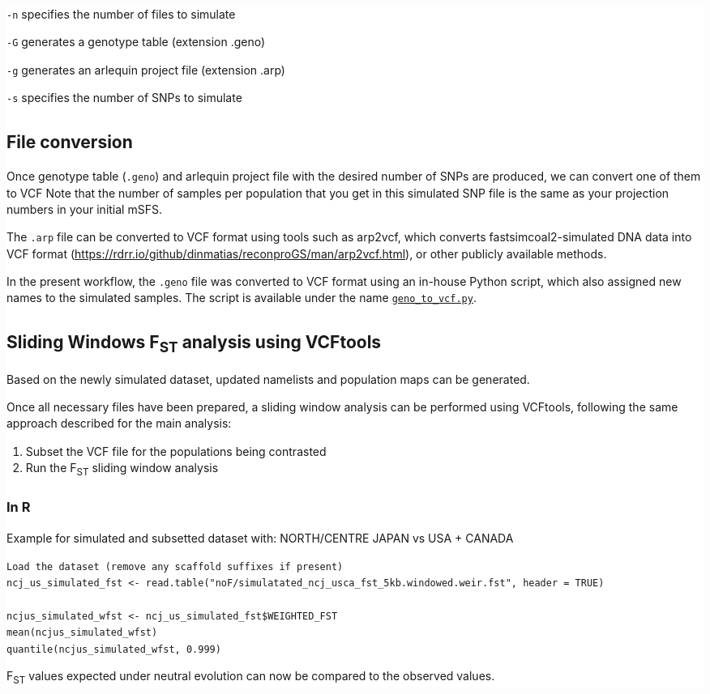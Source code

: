 `-n` specifies the number of files to simulate

`-G` generates a genotype table (extension .geno)

`-g` generates an arlequin project file (extension .arp)

`-s` specifies the number of SNPs to simulate

## File conversion
Once genotype table (`.geno`) and arlequin project file with the desired number of SNPs are produced, we can convert one of them to VCF
Note that the number of samples per population that you get in this simulated SNP file is the same as your projection numbers in your initial mSFS. 

The `.arp` file can be converted to VCF format using tools such as arp2vcf, which converts fastsimcoal2-simulated DNA data into VCF format (https://rdrr.io/github/dinmatias/reconproGS/man/arp2vcf.html), or other publicly available methods.

In the present workflow, the `.geno` file was converted to VCF format using an in-house Python script, which also assigned new names to the simulated samples. The script is available under the name <a href=https://github.com/ESZlab/Population_genomics/blob/main/Popillia_japonica/geno_to_vcf.py>`geno_to_vcf.py`</a>.

## Sliding Windows F<sub>ST</sub> analysis using VCFtools

Based on the newly simulated dataset, updated namelists and population maps can be generated.

Once all necessary files have been prepared, a sliding window analysis can be performed using VCFtools, following the same approach described for the main analysis:
1) Subset the VCF file for the populations being contrasted
2) Run the F<sub>ST</sub> sliding window analysis

### In R 

Example for simulated and subsetted dataset with: NORTH/CENTRE JAPAN vs USA + CANADA

```
Load the dataset (remove any scaffold suffixes if present)
ncj_us_simulated_fst <- read.table("noF/simulatated_ncj_usca_fst_5kb.windowed.weir.fst", header = TRUE)

ncjus_simulated_wfst <- ncj_us_simulated_fst$WEIGHTED_FST
mean(ncjus_simulated_wfst)
quantile(ncjus_simulated_wfst, 0.999)
```
F<sub>ST</sub> values expected under neutral evolution can now be compared to the observed values.
